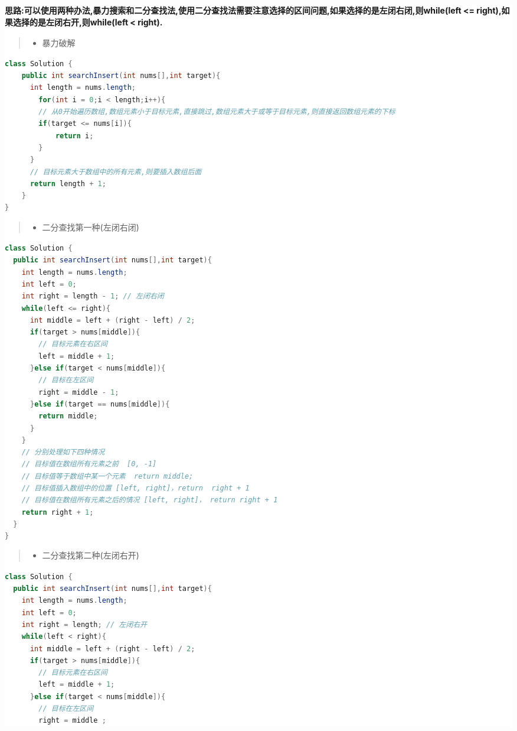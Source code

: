 **思路:可以使用两种办法,暴力搜索和二分查找法,使用二分查找法需要注意选择的区间问题,如果选择的是左闭右闭,则while(left <= right),如果选择的是左闭右开,则while(left < right).**

> - 暴力破解

```java
class Solution {
  	public int searchInsert(int nums[],int target){
      int length = nums.length;
     	for(int i = 0;i < length;i++){
        // 从0开始遍历数组,数组元素小于目标元素,直接跳过,数组元素大于或等于目标元素,则直接返回数组元素的下标
        if(target <= nums[i]){
          	return i;
        }
      }
      // 目标元素大于数组中的所有元素,则要插入数组后面
      return length + 1;
    }
}
```

> - 二分查找第一种(左闭右闭)

```java
class Solution {
  public int searchInsert(int nums[],int target){
    int length = nums.length;
    int left = 0;
    int right = length - 1; // 左闭右闭
    while(left <= right){
      int middle = left + (right - left) / 2;
      if(target > nums[middle]){
        // 目标元素在右区间
        left = middle + 1;
      }else if(target < nums[middle]){
        // 目标在左区间
        right = middle - 1;
      }else if(target == nums[middle]){
        return middle;
      }
    }
    // 分别处理如下四种情况
    // 目标值在数组所有元素之前  [0, -1]
    // 目标值等于数组中某一个元素  return middle;
    // 目标值插入数组中的位置 [left, right]，return  right + 1
    // 目标值在数组所有元素之后的情况 [left, right]， return right + 1
    return right + 1;
  }
}
```

> - 二分查找第二种(左闭右开)

```java
class Solution {
  public int searchInsert(int nums[],int target){
    int length = nums.length;
    int left = 0;
    int right = length; // 左闭右开
    while(left < right){
      int middle = left + (right - left) / 2;
      if(target > nums[middle]){
        // 目标元素在右区间
        left = middle + 1;
      }else if(target < nums[middle]){
        // 目标在左区间
        right = middle ;
```